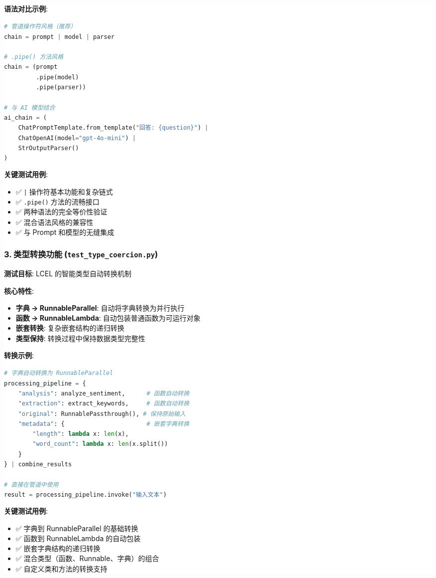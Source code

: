 **语法对比示例**:
```python
# 管道操作符风格（推荐）
chain = prompt | model | parser

# .pipe() 方法风格
chain = (prompt
         .pipe(model)
         .pipe(parser))

# 与 AI 模型结合
ai_chain = (
    ChatPromptTemplate.from_template("回答: {question}") |
    ChatOpenAI(model="gpt-4o-mini") |
    StrOutputParser()
)
```

**关键测试用例**:
- ✅ `|` 操作符基本功能和复杂链式
- ✅ `.pipe()` 方法的流畅接口
- ✅ 两种语法的完全等价性验证
- ✅ 混合语法风格的兼容性
- ✅ 与 Prompt 和模型的无缝集成

### 3. 类型转换功能 (`test_type_coercion.py`)

**测试目标**: LCEL 的智能类型自动转换机制

**核心特性**:
- **字典 → RunnableParallel**: 自动将字典转换为并行执行
- **函数 → RunnableLambda**: 自动包装普通函数为可运行对象
- **嵌套转换**: 复杂嵌套结构的递归转换
- **类型保持**: 转换过程中保持数据类型完整性

**转换示例**:
```python
# 字典自动转换为 RunnableParallel
processing_pipeline = {
    "analysis": analyze_sentiment,      # 函数自动转换
    "extraction": extract_keywords,     # 函数自动转换  
    "original": RunnablePassthrough(), # 保持原始输入
    "metadata": {                       # 嵌套字典转换
        "length": lambda x: len(x),
        "word_count": lambda x: len(x.split())
    }
} | combine_results

# 直接在管道中使用
result = processing_pipeline.invoke("输入文本")
```

**关键测试用例**:
- ✅ 字典到 RunnableParallel 的基础转换
- ✅ 函数到 RunnableLambda 的自动包装
- ✅ 嵌套字典结构的递归转换
- ✅ 混合类型（函数、Runnable、字典）的组合
- ✅ 自定义类和方法的转换支持
